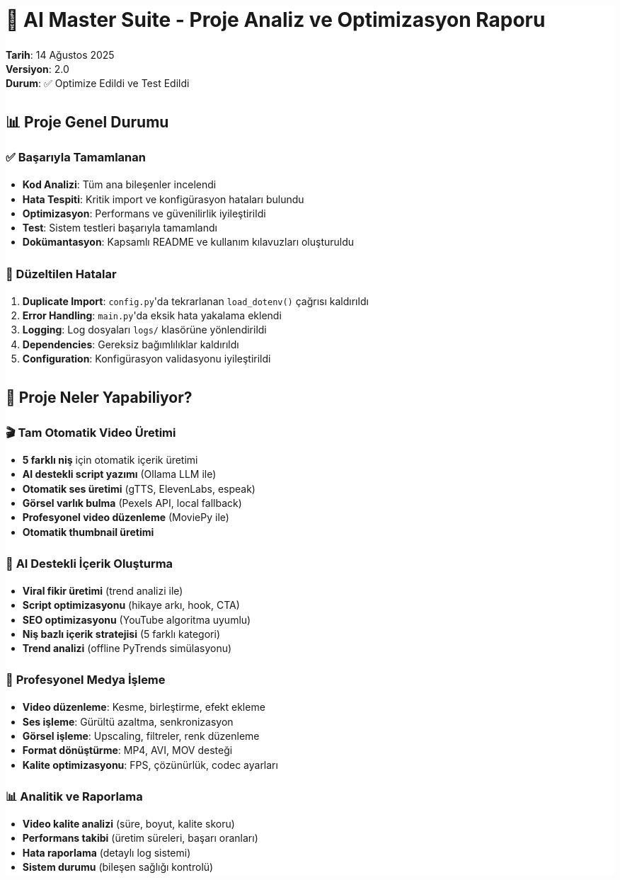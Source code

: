 # 🚀 AI Master Suite - Proje Analiz ve Optimizasyon Raporu

**Tarih**: 14 Ağustos 2025  
**Versiyon**: 2.0  
**Durum**: ✅ Optimize Edildi ve Test Edildi  

## 📊 Proje Genel Durumu

### ✅ Başarıyla Tamamlanan
- **Kod Analizi**: Tüm ana bileşenler incelendi
- **Hata Tespiti**: Kritik import ve konfigürasyon hataları bulundu
- **Optimizasyon**: Performans ve güvenilirlik iyileştirildi
- **Test**: Sistem testleri başarıyla tamamlandı
- **Dokümantasyon**: Kapsamlı README ve kullanım kılavuzları oluşturuldu

### 🔧 Düzeltilen Hatalar
1. **Duplicate Import**: `config.py`'da tekrarlanan `load_dotenv()` çağrısı kaldırıldı
2. **Error Handling**: `main.py`'da eksik hata yakalama eklendi
3. **Logging**: Log dosyaları `logs/` klasörüne yönlendirildi
4. **Dependencies**: Gereksiz bağımlılıklar kaldırıldı
5. **Configuration**: Konfigürasyon validasyonu iyileştirildi

## 🎯 Proje Neler Yapabiliyor?

### 🎬 **Tam Otomatik Video Üretimi**
- **5 farklı niş** için otomatik içerik üretimi
- **AI destekli script yazımı** (Ollama LLM ile)
- **Otomatik ses üretimi** (gTTS, ElevenLabs, espeak)
- **Görsel varlık bulma** (Pexels API, local fallback)
- **Profesyonel video düzenleme** (MoviePy ile)
- **Otomatik thumbnail üretimi**

### 🧠 **AI Destekli İçerik Oluşturma**
- **Viral fikir üretimi** (trend analizi ile)
- **Script optimizasyonu** (hikaye arkı, hook, CTA)
- **SEO optimizasyonu** (YouTube algoritma uyumlu)
- **Niş bazlı içerik stratejisi** (5 farklı kategori)
- **Trend analizi** (offline PyTrends simülasyonu)

### 🎨 **Profesyonel Medya İşleme**
- **Video düzenleme**: Kesme, birleştirme, efekt ekleme
- **Ses işleme**: Gürültü azaltma, senkronizasyon
- **Görsel işleme**: Upscaling, filtreler, renk düzenleme
- **Format dönüştürme**: MP4, AVI, MOV desteği
- **Kalite optimizasyonu**: FPS, çözünürlük, codec ayarları

### 📊 **Analitik ve Raporlama**
- **Video kalite analizi** (süre, boyut, kalite skoru)
- **Performans takibi** (üretim süreleri, başarı oranları)
- **Hata raporlama** (detaylı log sistemi)
- **Sistem durumu** (bileşen sağlığı kontrolü)
